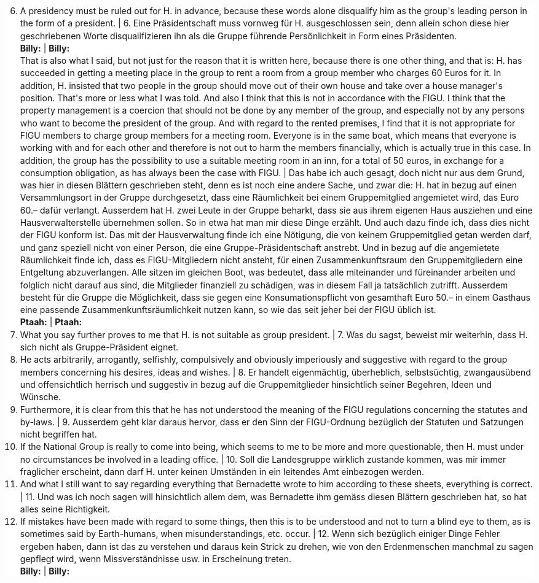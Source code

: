 6. A presidency must be ruled out for H. in advance, because these words alone disqualify him as the group's leading person in the form of a president.  | 6. Eine Präsidentschaft muss vornweg für H. ausgeschlossen sein, denn allein schon diese hier geschriebenen Worte disqualifizieren ihn als die Gruppe führende Persönlichkeit in Form eines Präsidenten.   
**Billy:** | **Billy:**  
That is also what I said, but not just for the reason that it is written here, because there is one other thing, and that is: H. has succeeded in getting a meeting place in the group to rent a room from a group member who charges 60 Euros for it. In addition, H. insisted that two people in the group should move out of their own house and take over a house manager's position. That's more or less what I was told. And also I think that this is not in accordance with the FIGU. I think that the property management is a coercion that should not be done by any member of the group, and especially not by any persons who want to become the president of the group. And with regard to the rented premises, I find that it is not appropriate for FIGU members to charge group members for a meeting room. Everyone is in the same boat, which means that everyone is working with and for each other and therefore is not out to harm the members financially, which is actually true in this case. In addition, the group has the possibility to use a suitable meeting room in an inn, for a total of 50 euros, in exchange for a consumption obligation, as has always been the case with FIGU.  | Das habe ich auch gesagt, doch nicht nur aus dem Grund, was hier in diesen Blättern geschrieben steht, denn es ist noch eine andere Sache, und zwar die: H. hat in bezug auf einen Versammlungsort in der Gruppe durchgesetzt, dass eine Räumlichkeit bei einem Gruppemitglied angemietet wird, das Euro 60.– dafür verlangt. Ausserdem hat H. zwei Leute in der Gruppe beharkt, dass sie aus ihrem eigenen Haus ausziehen und eine Hausverwalterstelle übernehmen sollen. So in etwa hat man mir diese Dinge erzählt. Und auch dazu finde ich, dass dies nicht der FIGU konform ist. Das mit der Hausverwaltung finde ich eine Nötigung, die von keinem Gruppemitglied getan werden darf, und ganz speziell nicht von einer Person, die eine Gruppe-Präsidentschaft anstrebt. Und in bezug auf die angemietete Räumlichkeit finde ich, dass es FIGU-Mitgliedern nicht ansteht, für einen Zusammenkunftsraum den Gruppemitgliedern eine Entgeltung abzuverlangen. Alle sitzen im gleichen Boot, was bedeutet, dass alle miteinander und füreinander arbeiten und folglich nicht darauf aus sind, die Mitglieder finanziell zu schädigen, was in diesem Fall ja tatsächlich zutrifft. Ausserdem besteht für die Gruppe die Möglichkeit, dass sie gegen eine Konsumationspflicht von gesamthaft Euro 50.– in einem Gasthaus eine passende Zusammenkunftsräumlichkeit nutzen kann, so wie das seit jeher bei der FIGU üblich ist.   
**Ptaah:** | **Ptaah:**  
7. What you say further proves to me that H. is not suitable as group president.  | 7. Was du sagst, beweist mir weiterhin, dass H. sich nicht als Gruppe-Präsident eignet.   
8. He acts arbitrarily, arrogantly, selfishly, compulsively and obviously imperiously and suggestive with regard to the group members concerning his desires, ideas and wishes.  | 8. Er handelt eigenmächtig, überheblich, selbstsüchtig, zwangausübend und offensichtlich herrisch und suggestiv in bezug auf die Gruppemitglieder hinsichtlich seiner Begehren, Ideen und Wünsche.   
9. Furthermore, it is clear from this that he has not understood the meaning of the FIGU regulations concerning the statutes and by-laws.  | 9. Ausserdem geht klar daraus hervor, dass er den Sinn der FIGU-Ordnung bezüglich der Statuten und Satzungen nicht begriffen hat.   
10. If the National Group is really to come into being, which seems to me to be more and more questionable, then H. must under no circumstances be involved in a leading office.  | 10. Soll die Landesgruppe wirklich zustande kommen, was mir immer fraglicher erscheint, dann darf H. unter keinen Umständen in ein leitendes Amt einbezogen werden.   
11. And what I still want to say regarding everything that Bernadette wrote to him according to these sheets, everything is correct.  | 11. Und was ich noch sagen will hinsichtlich allem dem, was Bernadette ihm gemäss diesen Blättern geschrieben hat, so hat alles seine Richtigkeit.   
12. If mistakes have been made with regard to some things, then this is to be understood and not to turn a blind eye to them, as is sometimes said by Earth-humans, when misunderstandings, etc. occur.  | 12. Wenn sich bezüglich einiger Dinge Fehler ergeben haben, dann ist das zu verstehen und daraus kein Strick zu drehen, wie von den Erdenmenschen manchmal zu sagen gepflegt wird, wenn Missverständnisse usw. in Erscheinung treten.   
**Billy:** | **Billy:**  